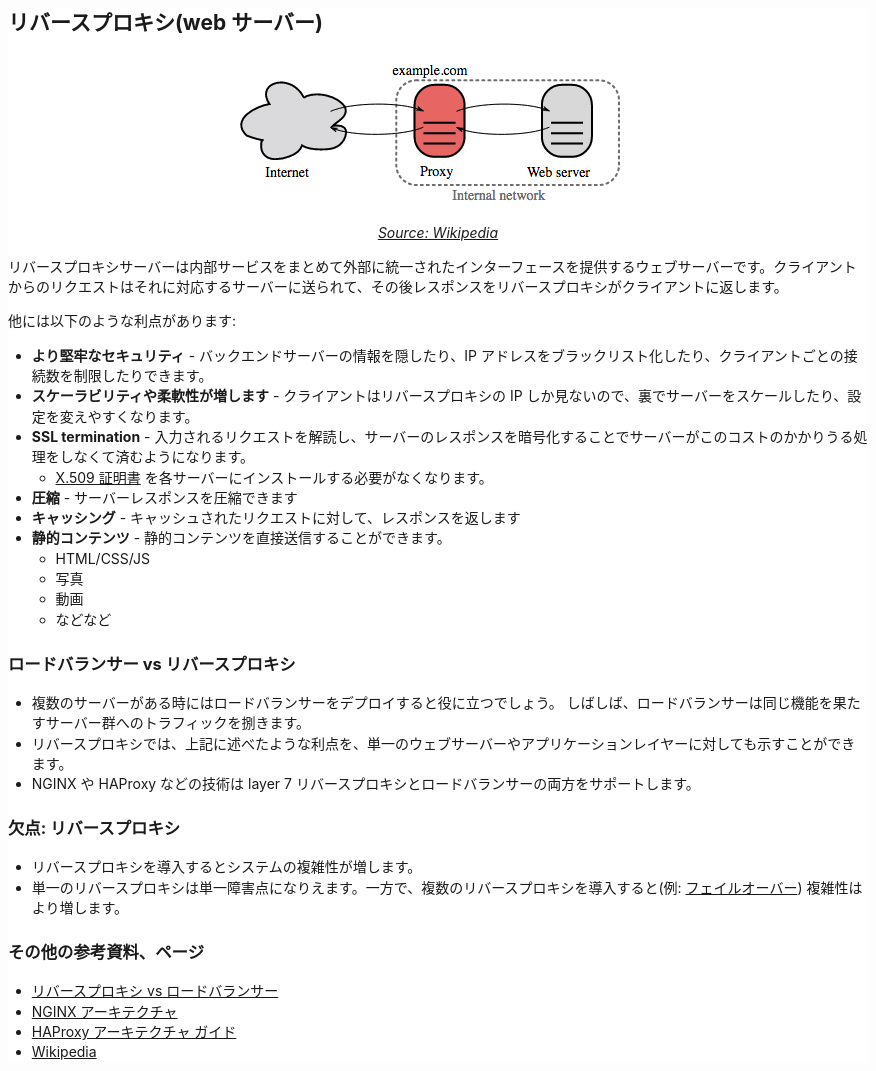 ## リバースプロキシ(web サーバー)

<p align="center">
  <img src="images/n41Azff.png">
  <br/>
  <i><a href=https://upload.wikimedia.org/wikipedia/commons/6/67/Reverse_proxy_h2g2bob.svg>Source: Wikipedia</a></i>
  <br/>
</p>

リバースプロキシサーバーは内部サービスをまとめて外部に統一されたインターフェースを提供するウェブサーバーです。クライアントからのリクエストはそれに対応するサーバーに送られて、その後レスポンスをリバースプロキシがクライアントに返します。

他には以下のような利点があります:

- **より堅牢なセキュリティ** - バックエンドサーバーの情報を隠したり、IP アドレスをブラックリスト化したり、クライアントごとの接続数を制限したりできます。
- **スケーラビリティや柔軟性が増します** - クライアントはリバースプロキシの IP しか見ないので、裏でサーバーをスケールしたり、設定を変えやすくなります。
- **SSL termination** - 入力されるリクエストを解読し、サーバーのレスポンスを暗号化することでサーバーがこのコストのかかりうる処理をしなくて済むようになります。
  - [X.509 証明書](https://en.wikipedia.org/wiki/X.509) を各サーバーにインストールする必要がなくなります。
- **圧縮** - サーバーレスポンスを圧縮できます
- **キャッシング** - キャッシュされたリクエストに対して、レスポンスを返します
- **静的コンテンツ** - 静的コンテンツを直接送信することができます。
  - HTML/CSS/JS
  - 写真
  - 動画
  - などなど

### ロードバランサー vs リバースプロキシ

- 複数のサーバーがある時にはロードバランサーをデプロイすると役に立つでしょう。 しばしば、ロードバランサーは同じ機能を果たすサーバー群へのトラフィックを捌きます。
- リバースプロキシでは、上記に述べたような利点を、単一のウェブサーバーやアプリケーションレイヤーに対しても示すことができます。
- NGINX や HAProxy などの技術は layer 7 リバースプロキシとロードバランサーの両方をサポートします。

### 欠点: リバースプロキシ

- リバースプロキシを導入するとシステムの複雑性が増します。
- 単一のリバースプロキシは単一障害点になりえます。一方で、複数のリバースプロキシを導入すると(例: [フェイルオーバー](https://en.wikipedia.org/wiki/Failover)) 複雑性はより増します。

### その他の参考資料、ページ

- [リバースプロキシ vs ロードバランサー](https://www.nginx.com/resources/glossary/reverse-proxy-vs-load-balancer/)
- [NGINX アーキテクチャ](https://www.nginx.com/blog/inside-nginx-how-we-designed-for-performance-scale/)
- [HAProxy アーキテクチャ ガイド](http://www.haproxy.org/download/1.2/doc/architecture.txt)
- [Wikipedia](https://en.wikipedia.org/wiki/Reverse_proxy)

